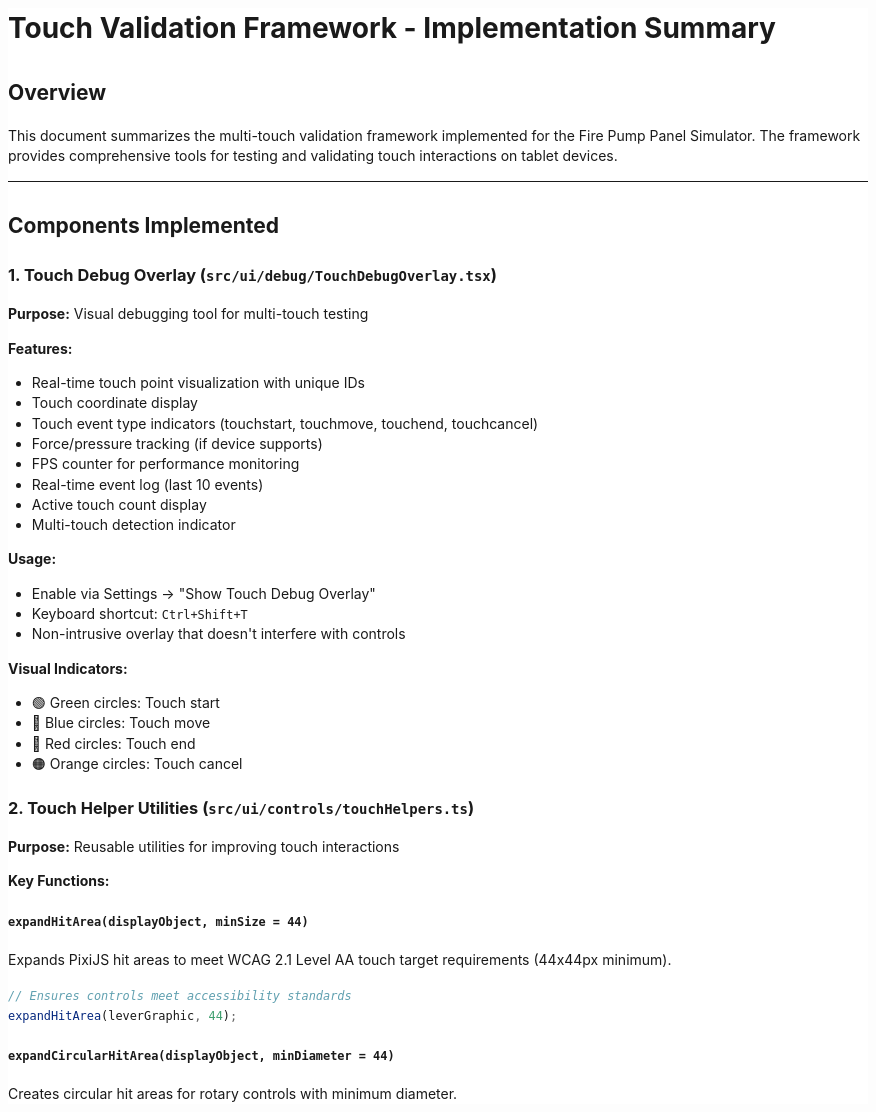 # Touch Validation Framework - Implementation Summary

## Overview
This document summarizes the multi-touch validation framework implemented for the Fire Pump Panel Simulator. The framework provides comprehensive tools for testing and validating touch interactions on tablet devices.

---

## Components Implemented

### 1. Touch Debug Overlay (`src/ui/debug/TouchDebugOverlay.tsx`)
**Purpose:** Visual debugging tool for multi-touch testing

**Features:**
- Real-time touch point visualization with unique IDs
- Touch coordinate display
- Touch event type indicators (touchstart, touchmove, touchend, touchcancel)
- Force/pressure tracking (if device supports)
- FPS counter for performance monitoring
- Real-time event log (last 10 events)
- Active touch count display
- Multi-touch detection indicator

**Usage:**
- Enable via Settings → "Show Touch Debug Overlay"
- Keyboard shortcut: `Ctrl+Shift+T`
- Non-intrusive overlay that doesn't interfere with controls

**Visual Indicators:**
- 🟢 Green circles: Touch start
- 🔵 Blue circles: Touch move
- 🔴 Red circles: Touch end
- 🟠 Orange circles: Touch cancel

### 2. Touch Helper Utilities (`src/ui/controls/touchHelpers.ts`)
**Purpose:** Reusable utilities for improving touch interactions

**Key Functions:**

#### `expandHitArea(displayObject, minSize = 44)`
Expands PixiJS hit areas to meet WCAG 2.1 Level AA touch target requirements (44x44px minimum).

```typescript
// Ensures controls meet accessibility standards
expandHitArea(leverGraphic, 44);
```

#### `expandCircularHitArea(displayObject, minDiameter = 44)`
Creates circular hit areas for rotary controls with minimum diameter.
